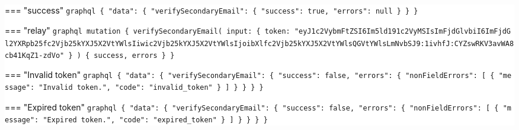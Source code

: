 === "success"
    ```graphql
    {
      "data": {
        "verifySecondaryEmail": {
          "success": true,
          "errors": null
        }
      }
    }
    ```

=== "relay"
    ```graphql
    mutation {
      verifySecondaryEmail(
        input: {
          token: "eyJ1c2VybmFtZSI6Im5ld191c2VyMSIsImFjdGlvbiI6ImFjdGl2YXRpb25fc2Vjb25kYXJ5X2VtYWlsIiwic2Vjb25kYXJ5X2VtYWlsIjoibXlfc2Vjb25kYXJ5X2VtYWlsQGVtYWlsLmNvbSJ9:1ivhfJ:CYZswRKV3avWA8cb41KqZ1-zdVo"
        }
      ) {
        success, errors
      }
    }
    ```

=== "Invalid token"
    ```graphql
    {
      "data": {
        "verifySecondaryEmail": {
          "success": false,
          "errors": {
            "nonFieldErrors": [
              {
                "message": "Invalid token.",
                "code": "invalid_token"
              }
            ]
          }
        }
      }
    }
    ```

=== "Expired token"
    ```graphql
    {
      "data": {
        "verifySecondaryEmail": {
          "success": false,
          "errors": {
            "nonFieldErrors": [
              {
                "message": "Expired token.",
                "code": "expired_token"
              }
            ]
          }
        }
      }
    }
    ```
